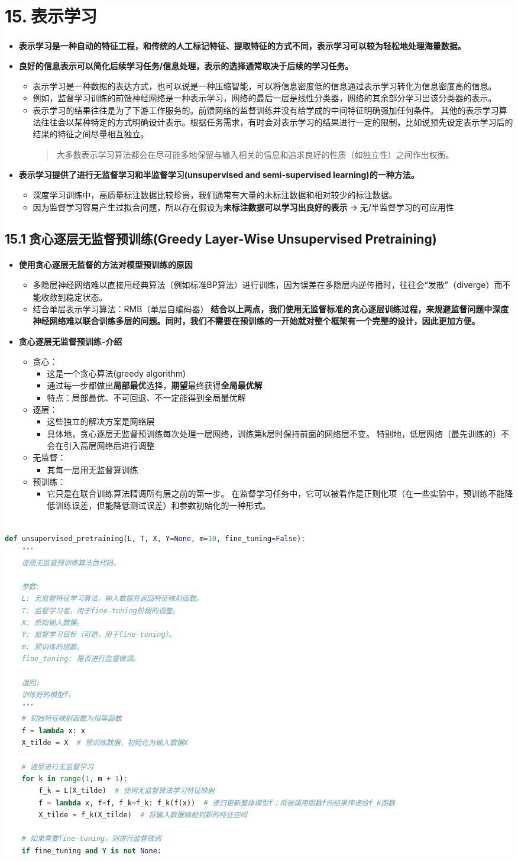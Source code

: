 # 15. 表示学习
- **表示学习是一种自动的特征工程，和传统的人工标记特征、提取特征的方式不同，表示学习可以较为轻松地处理海量数据。**

- **良好的信息表示可以简化后续学习任务/信息处理，表示的选择通常取决于后续的学习任务。**
  - 表示学习是一种数据的表达方式，也可以说是一种压缩智能，可以将信息密度低的信息通过表示学习转化为信息密度高的信息。
  - 例如，监督学习训练的前馈神经网络是一种表示学习，网络的最后一层是线性分类器，网络的其余部分学习出该分类器的表示。
  - 表示学习的结果往往是为了下游工作服务的。前馈网络的监督训练并没有给学成的中间特征明确强加任何条件。 其他的表示学习算法往往会以某种特定的方式明确设计表示。根据任务需求，有时会对表示学习的结果进行一定的限制，比如说预先设定表示学习后的结果的特征之间尽量相互独立。
    >大多数表示学习算法都会在尽可能多地保留与输入相关的信息和追求良好的性质（如独立性）之间作出权衡。

- **表示学习提供了进行无监督学习和半监督学习(unsupervised and semi-supervised learning)的一种方法。**
  - 深度学习训练中，高质量标注数据比较珍贵，我们通常有大量的未标注数据和相对较少的标注数据。
  - 因为监督学习容易产生过拟合问题，所以存在假设为**未标注数据可以学习出良好的表示** -> 无/半监督学习的可应用性

## 15.1 贪心逐层无监督预训练(Greedy Layer-Wise Unsupervised Pretraining)

- **使用贪心逐层无监督的方法对模型预训练的原因**
  - 多隐层神经网络难以直接用经典算法（例如标准BP算法）进行训练，因为误差在多隐层内逆传播时，往往会“发散”（diverge）而不能收敛到稳定状态。
  - 结合单层表示学习算法：RMB（单层自编码器）
**结合以上两点，我们使用无监督标准的贪心逐层训练过程，来规避监督问题中深度神经网络难以联合训练多层的问题。同时，我们不需要在预训练的一开始就对整个框架有一个完整的设计，因此更加方便。**

- **贪心逐层无监督预训练-介绍**
  - 贪心：
    - 这是一个贪心算法(greedy algorithm)
     - 通过每一步都做出**局部最优**选择，**期望**最终获得**全局最优解**
     - 特点：局部最优、不可回退、不一定能得到全局最优解
  - 逐层：
    - 这些独立的解决方案是网络层
    - 具体地，贪心逐层无监督预训练每次处理一层网络，训练第k层时保持前面的网络层不变。 特别地，低层网络（最先训练的）不会在引入高层网络后进行调整
  - 无监督：
    - 其每一层用无监督算训练
  - 预训练：
    - 它只是在联合训练算法精调所有层之前的第一步。 在监督学习任务中，它可以被看作是正则化项（在一些实验中，预训练不能降低训练误差，但能降低测试误差）和参数初始化的一种形式。

```python

def unsupervised_pretraining(L, T, X, Y=None, m=10, fine_tuning=False):
    """
    逐层无监督预训练算法伪代码。

    参数:
    L: 无监督特征学习算法，输入数据并返回特征映射函数。
    T: 监督学习者，用于fine-tuning阶段的调整。
    X: 原始输入数据。
    Y: 监督学习目标（可选，用于fine-tuning）。
    m: 预训练的层数。
    fine_tuning: 是否进行监督微调。

    返回:
    训练好的模型f。
    """
    # 初始特征映射函数为恒等函数
    f = lambda x: x
    X_tilde = X  # 预训练数据，初始化为输入数据X

    # 逐层进行无监督学习
    for k in range(1, m + 1):
        f_k = L(X_tilde)  # 使用无监督算法学习特征映射
        f = lambda x, f=f, f_k=f_k: f_k(f(x))  # 递归更新整体模型f：将被调用函数f的结果传递给f_k函数
        X_tilde = f_k(X_tilde)  # 将输入数据映射到新的特征空间

    # 如果需要fine-tuning，则进行监督微调
    if fine_tuning and Y is not None:
```